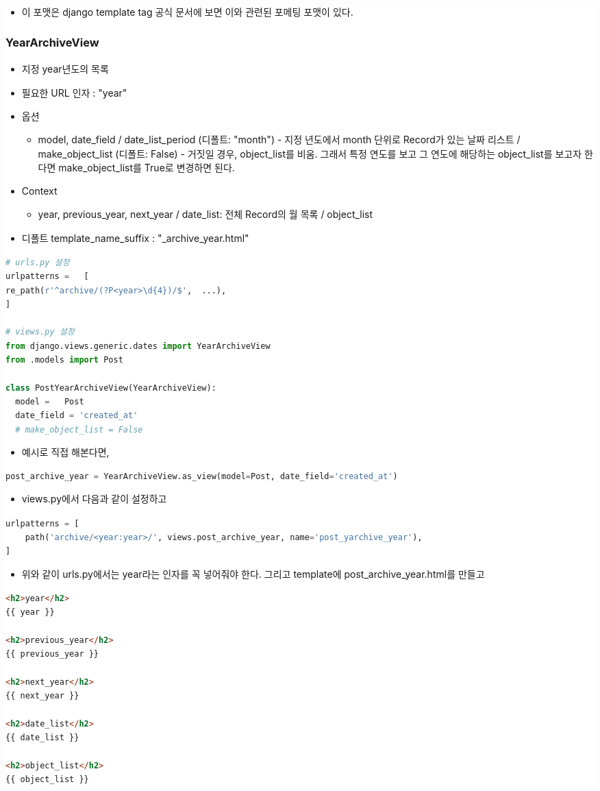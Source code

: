 - 이 포맷은 django template tag 공식 문서에 보면 이와 관련된 포메팅 포맷이 있다.


### YearArchiveView
- 지정 year년도의 목록
- 필요한 URL 인자 : "year" 
- 옵션
  - model, date_field / date_list_period (디폴트: "month") - 지정 년도에서 month 단위로 Record가 있는 날짜 리스트 / make_object_list (디폴트: False) - 거짓일 경우, object_list를 비움. 그래서 특정 연도를 보고 그 연도에 해당하는 object_list를 보고자 한다면 make_object_list를 True로 변경하면 된다.

- Context
  - year, previous_year, next_year / date_list: 전체 Record의 월 목록 / object_list

- 디폴트 template_name_suffix : "_archive_year.html"

```python
# urls.py 설정
urlpatterns	=	[
re_path(r'^archive/(?P<year>\d{4})/$',	...),
]

# views.py 설정
from django.views.generic.dates	import YearArchiveView
from .models import Post

class PostYearArchiveView(YearArchiveView):
  model	=	Post
  date_field = 'created_at'
  #	make_object_list = False
```

- 예시로 직접 해본다면,

```python
post_archive_year = YearArchiveView.as_view(model=Post, date_field='created_at')
```

- views.py에서 다음과 같이 설정하고 

```python
urlpatterns = [
    path('archive/<year:year>/', views.post_archive_year, name='post_yarchive_year'),
]
```

- 위와 같이 urls.py에서는 year라는 인자를 꼭 넣어줘야 한다. 그리고 template에 post_archive_year.html를 만들고

```html
<h2>year</h2>
{{ year }}

<h2>previous_year</h2>
{{ previous_year }}

<h2>next_year</h2>
{{ next_year }}

<h2>date_list</h2>
{{ date_list }}

<h2>object_list</h2>
{{ object_list }}
```
